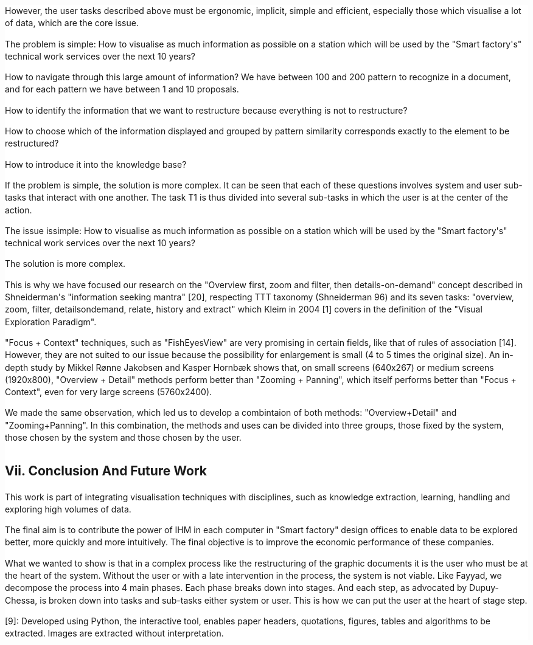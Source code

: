 However, the user tasks described above must be ergonomic, implicit, simple and efficient, especially those which visualise a lot of data, which are the core issue.

The problem is simple: How to visualise as much information as possible on a station which will be used by the "Smart factory's" technical work services over the next 10 years?

How to navigate through this large amount of information? We have between 100 and 200 pattern to recognize in a document, and for each pattern we have between 1 and 10 proposals.

How to identify the information that we want to restructure because everything is not to restructure?

How to choose which of the information displayed and grouped by pattern similarity corresponds exactly to the element to be restructured?

How to introduce it into the knowledge base?

If the problem is simple, the solution is more complex. It can be seen that each of these questions involves system and user sub-tasks that interact with one another. The task T1 is thus divided into several sub-tasks in which the user is at the center of the action.

The issue issimple: How to visualise as much information as possible on a station which will be used by the "Smart factory's" technical work services over the next 10 years?

The solution is more complex.

This is why we have focused our research on the
"Overview first, zoom and filter, then details-on-demand" concept described in Shneiderman's "information seeking mantra" [20], respecting TTT taxonomy (Shneiderman 96)
and its seven tasks: "overview, zoom, filter, detailsondemand, relate, history and extract" which Kleim in 2004
[1] covers in the definition of the "Visual Exploration Paradigm".

"Focus + Context" techniques, such as "FishEyesView" are very promising in certain fields, like that of rules of association [14]. However, they are not suited to our issue because the possibility for enlargement is small (4 to 5 times the original size). An in-depth study by Mikkel Rønne Jakobsen and Kasper Hornbæk shows that, on small screens (640x267) or medium screens (1920x800), "Overview +
Detail" methods perform better than "Zooming + Panning", which itself performs better than "Focus + Context", even for very large screens (5760x2400).

We made the same observation, which led us to develop a combintaion of both methods: "Overview+Detail" and
"Zooming+Panning". In this combination, the methods and uses can be divided into three groups, those fixed by the system, those chosen by the system and those chosen by the user.

## Vii. Conclusion And Future Work

This work is part of integrating visualisation techniques with disciplines, such as knowledge extraction, learning, handling and exploring high volumes of data.

The final aim is to contribute the power of IHM in each computer in "Smart factory" design offices to enable data to be explored better, more quickly and more intuitively. The final objective is to improve the economic performance of these companies.

What we wanted to show is that in a complex process like the restructuring of the graphic documents it is the user who must be at the heart of the system. Without the user or with a late intervention in the process, the system is not viable. Like Fayyad, we decompose the process into 4 main phases. Each phase breaks down into stages. And each step, as advocated by Dupuy-Chessa, is broken down into tasks and sub-tasks either system or user. This is how we can put the user at the heart of stage step.


[9]: Developed using Python, the interactive tool, enables paper headers, quotations, figures, tables and algorithms to be extracted. Images are extracted without interpretation.